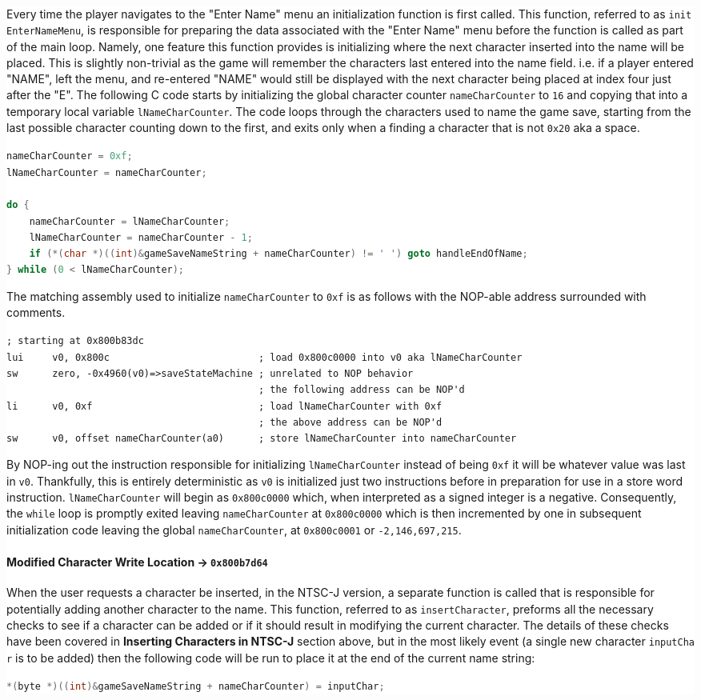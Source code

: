 Every time the player navigates to the "Enter Name" menu an initialization function is first called. This function, referred to as `initEnterNameMenu`, is responsible for preparing the data associated with the "Enter Name" menu before the function is called as part of the main loop. Namely, one feature this function provides is initializing where the next character inserted into the name will be placed. This is slightly non-trivial as the game will remember the characters last entered into the name field. i.e. if a player entered "NAME", left the menu, and re-entered "NAME" would still be displayed with the next character being placed at index four just after the "E". The following C code starts by initializing the global character counter `nameCharCounter` to `16` and copying that into a temporary local variable `lNameCharCounter`. The code loops through the characters used to name the game save, starting from the last possible character counting down to the first, and exits only when a finding a character that is not `0x20` aka a space.

```C
nameCharCounter = 0xf;
lNameCharCounter = nameCharCounter;

do {
    nameCharCounter = lNameCharCounter;
    lNameCharCounter = nameCharCounter - 1;
    if (*(char *)((int)&gameSaveNameString + nameCharCounter) != ' ') goto handleEndOfName;
} while (0 < lNameCharCounter);
```

The matching assembly used to initialize `nameCharCounter` to `0xf` is as follows with the NOP-able address surrounded with comments.

```assembly
; starting at 0x800b83dc
lui     v0, 0x800c                          ; load 0x800c0000 into v0 aka lNameCharCounter
sw      zero, -0x4960(v0)=>saveStateMachine ; unrelated to NOP behavior
                                            ; the following address can be NOP'd
li      v0, 0xf                             ; load lNameCharCounter with 0xf
                                            ; the above address can be NOP'd
sw      v0, offset nameCharCounter(a0)      ; store lNameCharCounter into nameCharCounter
```
By NOP-ing out the instruction responsible for initializing `lNameCharCounter` instead of being `0xf` it will be whatever value was last in `v0`. Thankfully, this is entirely deterministic as `v0` is initialized just two instructions before in preparation for use in a store word instruction. `lNameCharCounter` will begin as `0x800c0000` which, when interpreted as a signed integer is a negative. Consequently, the `while` loop is promptly exited leaving `nameCharCounter` at `0x800c0000` which is then incremented by one in subsequent initialization code leaving the global `nameCharCounter`, at `0x800c0001` or `-2,146,697,215`.

#### Modified Character Write Location -> `0x800b7d64`

When the user requests a character be inserted, in the NTSC-J version, a separate function is called that is responsible for potentially adding another character to the name. This function, referred to as `insertCharacter`, preforms all the necessary checks to see if a character can be added or if it should result in modifying the current character. The details of these checks have been covered in **Inserting Characters in NTSC-J** section above, but in the most likely event (a single new character `inputChar` is to be added) then the following code will be run to place it at the end of the current name string:

```C
*(byte *)((int)&gameSaveNameString + nameCharCounter) = inputChar;
```
